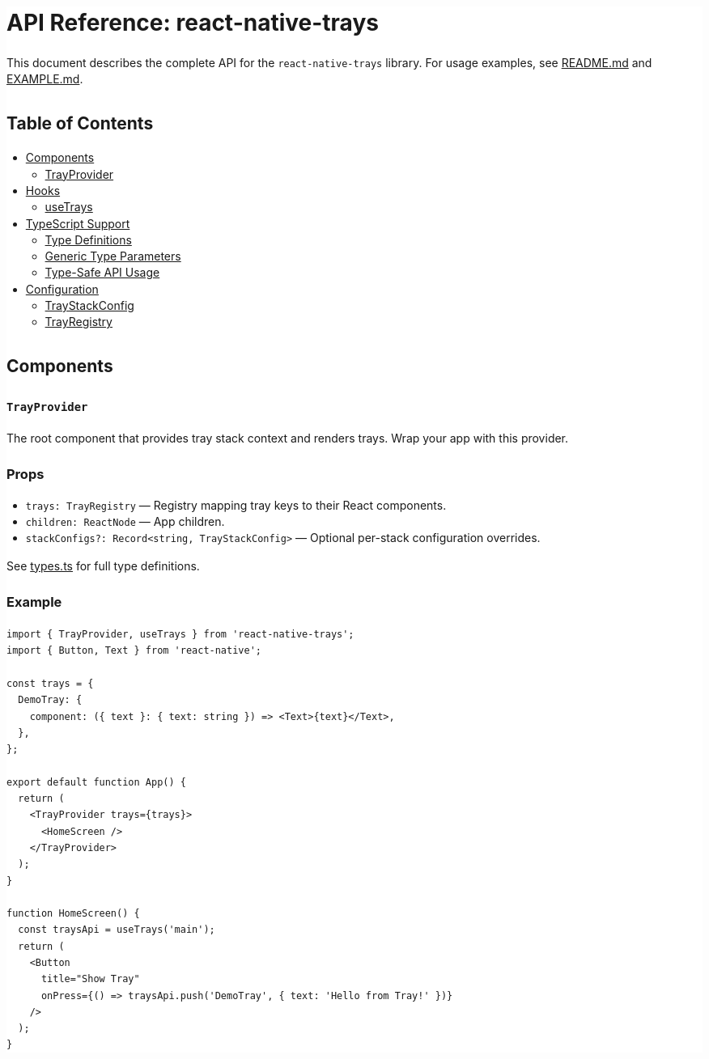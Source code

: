 # API Reference: react-native-trays

This document describes the complete API for the `react-native-trays` library. For usage examples, see [README.md](./README.md) and [EXAMPLE.md](./EXAMPLE.md).

## Table of Contents

- [Components](#components)
  - [TrayProvider](#trayprovider)
- [Hooks](#hooks)
  - [useTrays](#usetrays)
- [TypeScript Support](#typescript-support)
  - [Type Definitions](#type-definitions)
  - [Generic Type Parameters](#generic-type-parameters)
  - [Type-Safe API Usage](#type-safe-api-usage)
- [Configuration](#configuration)
  - [TrayStackConfig](#traystackconfig)
  - [TrayRegistry](#trayregistry)

## Components

### `TrayProvider`

The root component that provides tray stack context and renders trays. Wrap your app with this provider.

### Props

- `trays: TrayRegistry` — Registry mapping tray keys to their React components.
- `children: ReactNode` — App children.
- `stackConfigs?: Record<string, TrayStackConfig>` — Optional per-stack configuration overrides.

See [types.ts](./src/types.ts) for full type definitions.

### Example

```tsx
import { TrayProvider, useTrays } from 'react-native-trays';
import { Button, Text } from 'react-native';

const trays = {
  DemoTray: {
    component: ({ text }: { text: string }) => <Text>{text}</Text>,
  },
};

export default function App() {
  return (
    <TrayProvider trays={trays}>
      <HomeScreen />
    </TrayProvider>
  );
}

function HomeScreen() {
  const traysApi = useTrays('main');
  return (
    <Button
      title="Show Tray"
      onPress={() => traysApi.push('DemoTray', { text: 'Hello from Tray!' })}
    />
  );
}
```